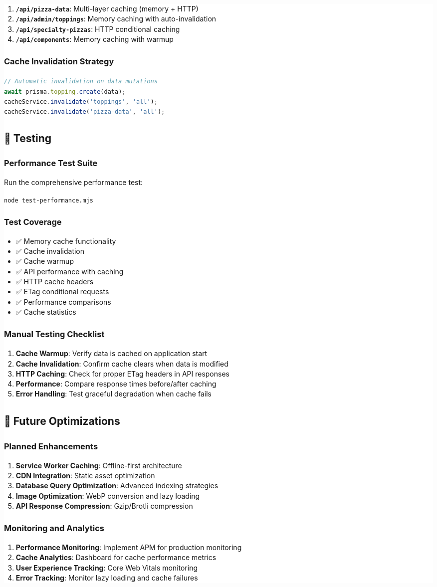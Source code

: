 1. **`/api/pizza-data`**: Multi-layer caching (memory + HTTP)
2. **`/api/admin/toppings`**: Memory caching with auto-invalidation
3. **`/api/specialty-pizzas`**: HTTP conditional caching
4. **`/api/components`**: Memory caching with warmup

### Cache Invalidation Strategy
```typescript
// Automatic invalidation on data mutations
await prisma.topping.create(data);
cacheService.invalidate('toppings', 'all');
cacheService.invalidate('pizza-data', 'all');
```

## 🧪 Testing

### Performance Test Suite
Run the comprehensive performance test:
```bash
node test-performance.mjs
```

### Test Coverage
- ✅ Memory cache functionality
- ✅ Cache invalidation
- ✅ Cache warmup
- ✅ API performance with caching
- ✅ HTTP cache headers
- ✅ ETag conditional requests
- ✅ Performance comparisons
- ✅ Cache statistics

### Manual Testing Checklist
1. **Cache Warmup**: Verify data is cached on application start
2. **Cache Invalidation**: Confirm cache clears when data is modified
3. **HTTP Caching**: Check for proper ETag headers in API responses
4. **Performance**: Compare response times before/after caching
5. **Error Handling**: Test graceful degradation when cache fails

## 🔮 Future Optimizations

### Planned Enhancements
1. **Service Worker Caching**: Offline-first architecture
2. **CDN Integration**: Static asset optimization
3. **Database Query Optimization**: Advanced indexing strategies
4. **Image Optimization**: WebP conversion and lazy loading
5. **API Response Compression**: Gzip/Brotli compression

### Monitoring and Analytics
1. **Performance Monitoring**: Implement APM for production monitoring
2. **Cache Analytics**: Dashboard for cache performance metrics
3. **User Experience Tracking**: Core Web Vitals monitoring
4. **Error Tracking**: Monitor lazy loading and cache failures

